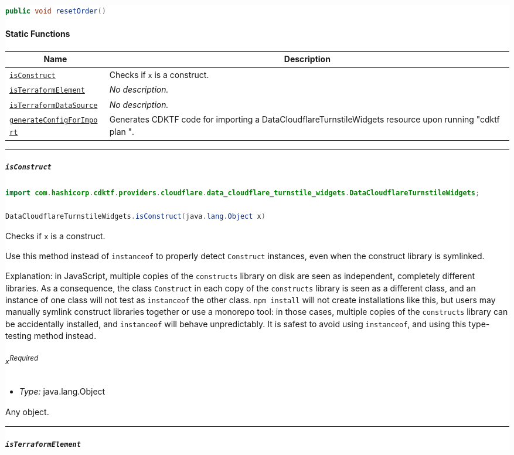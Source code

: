```java
public void resetOrder()
```

#### Static Functions <a name="Static Functions" id="Static Functions"></a>

| **Name** | **Description** |
| --- | --- |
| <code><a href="#@cdktf/provider-cloudflare.dataCloudflareTurnstileWidgets.DataCloudflareTurnstileWidgets.isConstruct">isConstruct</a></code> | Checks if `x` is a construct. |
| <code><a href="#@cdktf/provider-cloudflare.dataCloudflareTurnstileWidgets.DataCloudflareTurnstileWidgets.isTerraformElement">isTerraformElement</a></code> | *No description.* |
| <code><a href="#@cdktf/provider-cloudflare.dataCloudflareTurnstileWidgets.DataCloudflareTurnstileWidgets.isTerraformDataSource">isTerraformDataSource</a></code> | *No description.* |
| <code><a href="#@cdktf/provider-cloudflare.dataCloudflareTurnstileWidgets.DataCloudflareTurnstileWidgets.generateConfigForImport">generateConfigForImport</a></code> | Generates CDKTF code for importing a DataCloudflareTurnstileWidgets resource upon running "cdktf plan <stack-name>". |

---

##### `isConstruct` <a name="isConstruct" id="@cdktf/provider-cloudflare.dataCloudflareTurnstileWidgets.DataCloudflareTurnstileWidgets.isConstruct"></a>

```java
import com.hashicorp.cdktf.providers.cloudflare.data_cloudflare_turnstile_widgets.DataCloudflareTurnstileWidgets;

DataCloudflareTurnstileWidgets.isConstruct(java.lang.Object x)
```

Checks if `x` is a construct.

Use this method instead of `instanceof` to properly detect `Construct`
instances, even when the construct library is symlinked.

Explanation: in JavaScript, multiple copies of the `constructs` library on
disk are seen as independent, completely different libraries. As a
consequence, the class `Construct` in each copy of the `constructs` library
is seen as a different class, and an instance of one class will not test as
`instanceof` the other class. `npm install` will not create installations
like this, but users may manually symlink construct libraries together or
use a monorepo tool: in those cases, multiple copies of the `constructs`
library can be accidentally installed, and `instanceof` will behave
unpredictably. It is safest to avoid using `instanceof`, and using
this type-testing method instead.

###### `x`<sup>Required</sup> <a name="x" id="@cdktf/provider-cloudflare.dataCloudflareTurnstileWidgets.DataCloudflareTurnstileWidgets.isConstruct.parameter.x"></a>

- *Type:* java.lang.Object

Any object.

---

##### `isTerraformElement` <a name="isTerraformElement" id="@cdktf/provider-cloudflare.dataCloudflareTurnstileWidgets.DataCloudflareTurnstileWidgets.isTerraformElement"></a>
